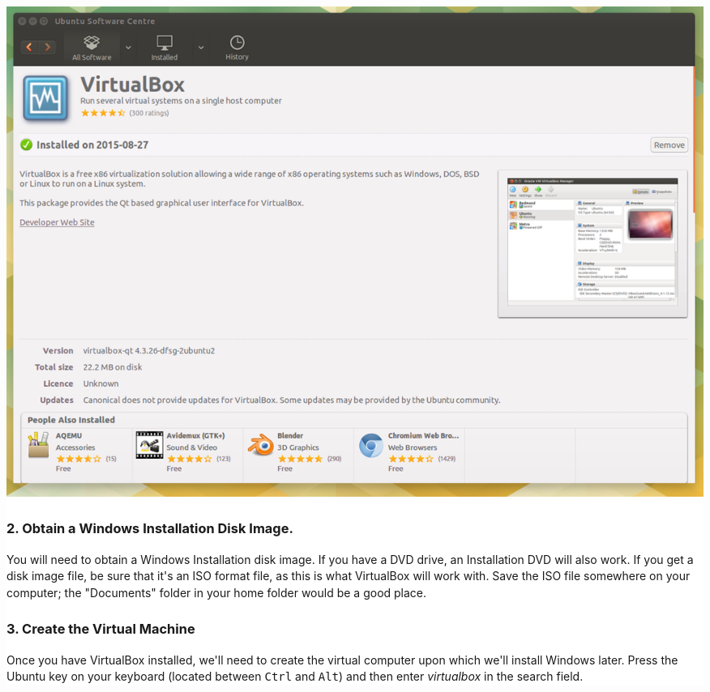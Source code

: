 ![VirtualBox Installed through USC](/images/win10-vm/step3.png)


### 2. Obtain a Windows Installation Disk Image.

You will need to obtain a Windows Installation disk image. If you have a DVD drive, an Installation DVD will also work. If you get a disk image file, be sure that it's an ISO format file, as this is what VirtualBox will work with. Save the ISO file somewhere on your computer; the "Documents" folder in your home folder would be a good place.


### 3. Create the Virtual Machine

Once you have VirtualBox installed, we'll need to create the virtual computer upon which we'll install Windows later. Press the Ubuntu key on your keyboard (located between <kbd>Ctrl</kbd> and <kbd>Alt</kbd>) and then enter *virtualbox* in the search field.
